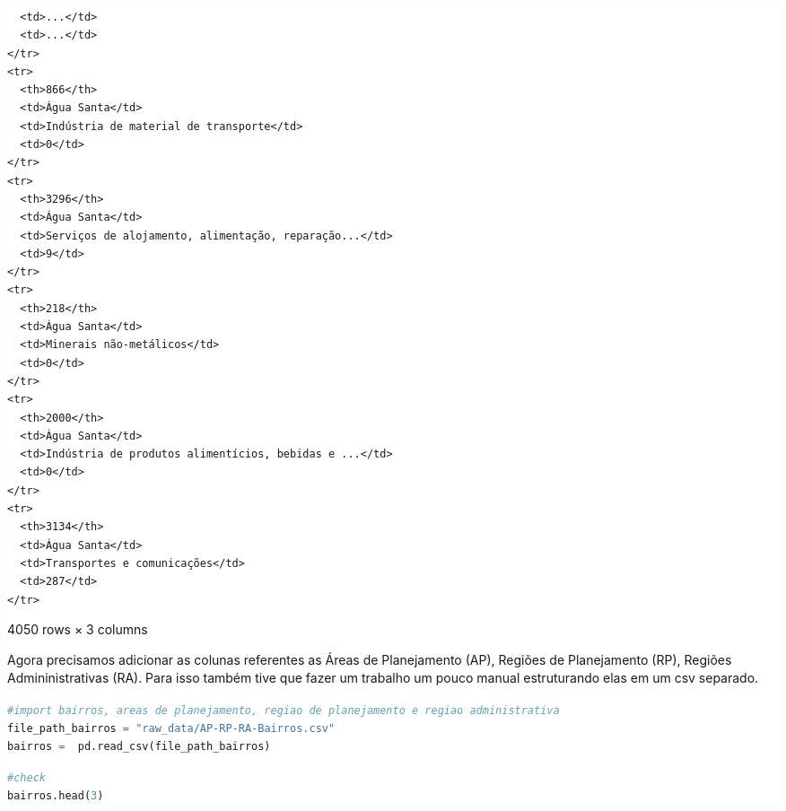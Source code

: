       <td>...</td>
      <td>...</td>
    </tr>
    <tr>
      <th>866</th>
      <td>Água Santa</td>
      <td>Indústria de material de transporte</td>
      <td>0</td>
    </tr>
    <tr>
      <th>3296</th>
      <td>Água Santa</td>
      <td>Serviços de alojamento, alimentação, reparação...</td>
      <td>9</td>
    </tr>
    <tr>
      <th>218</th>
      <td>Água Santa</td>
      <td>Minerais não-metálicos</td>
      <td>0</td>
    </tr>
    <tr>
      <th>2000</th>
      <td>Água Santa</td>
      <td>Indústria de produtos alimentícios, bebidas e ...</td>
      <td>0</td>
    </tr>
    <tr>
      <th>3134</th>
      <td>Água Santa</td>
      <td>Transportes e comunicações</td>
      <td>287</td>
    </tr>
  </tbody>
</table>
<p>4050 rows × 3 columns</p>
</div>



Agora precisamos adicionar as colunas referentes as Áreas de Planejamento (AP), Regiões de Planejamento (RP), Regiões Admininistrativas (RA). Para isso também tive que fazer um trabalho um pouco manual estruturando elas em um csv separado. 


```python
#import bairros, areas de planejamento, regiao de planejamento e regiao administrativa
file_path_bairros = "raw_data/AP-RP-RA-Bairros.csv"
bairros =  pd.read_csv(file_path_bairros)
```


```python
#check
bairros.head(3)
```

